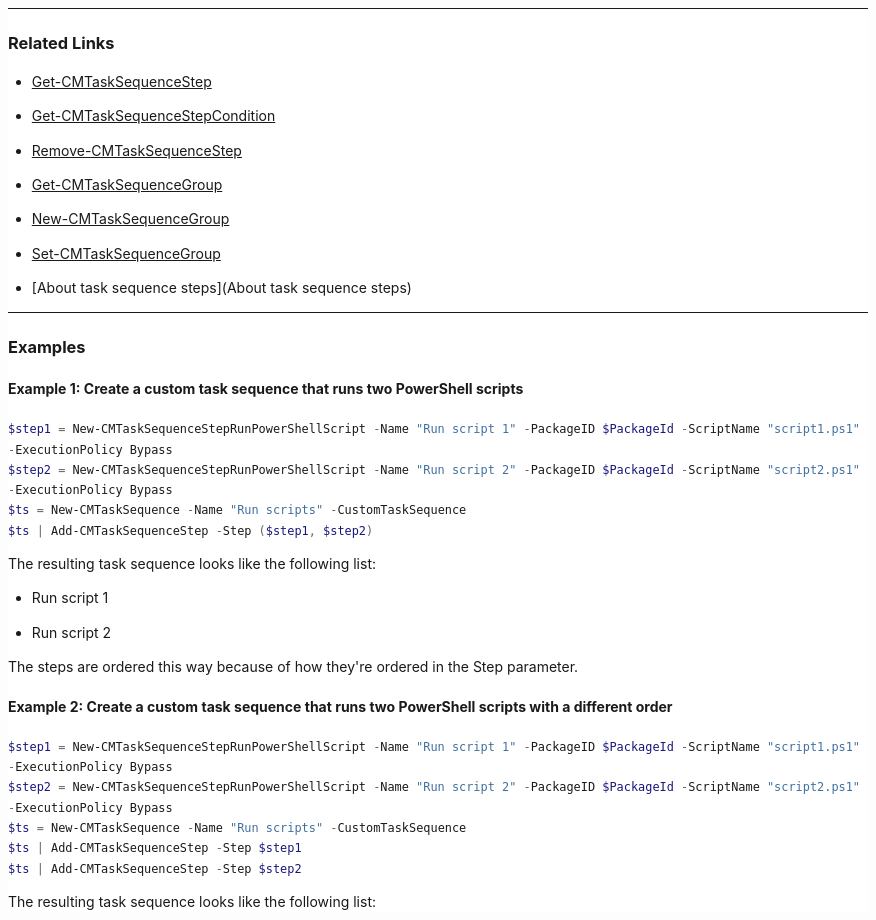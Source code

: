 
---


### Related Links
* [Get-CMTaskSequenceStep](Get-CMTaskSequenceStep)



* [Get-CMTaskSequenceStepCondition](Get-CMTaskSequenceStepCondition)



* [Remove-CMTaskSequenceStep](Remove-CMTaskSequenceStep)



* [Get-CMTaskSequenceGroup](Get-CMTaskSequenceGroup)



* [New-CMTaskSequenceGroup](New-CMTaskSequenceGroup)



* [Set-CMTaskSequenceGroup](Set-CMTaskSequenceGroup)



* [About task sequence steps](About task sequence steps)





---


### Examples
#### Example 1: Create a custom task sequence that runs two PowerShell scripts
```PowerShell
$step1 = New-CMTaskSequenceStepRunPowerShellScript -Name "Run script 1" -PackageID $PackageId -ScriptName "script1.ps1" -ExecutionPolicy Bypass
$step2 = New-CMTaskSequenceStepRunPowerShellScript -Name "Run script 2" -PackageID $PackageId -ScriptName "script2.ps1" -ExecutionPolicy Bypass
$ts = New-CMTaskSequence -Name "Run scripts" -CustomTaskSequence
$ts | Add-CMTaskSequenceStep -Step ($step1, $step2)
```
The resulting task sequence looks like the following list:


- Run script 1


- Run script 2




The steps are ordered this way because of how they're ordered in the Step parameter.
#### Example 2: Create a custom task sequence that runs two PowerShell scripts with a different order
```PowerShell
$step1 = New-CMTaskSequenceStepRunPowerShellScript -Name "Run script 1" -PackageID $PackageId -ScriptName "script1.ps1" -ExecutionPolicy Bypass
$step2 = New-CMTaskSequenceStepRunPowerShellScript -Name "Run script 2" -PackageID $PackageId -ScriptName "script2.ps1" -ExecutionPolicy Bypass
$ts = New-CMTaskSequence -Name "Run scripts" -CustomTaskSequence
$ts | Add-CMTaskSequenceStep -Step $step1
$ts | Add-CMTaskSequenceStep -Step $step2
```
The resulting task sequence looks like the following list:
